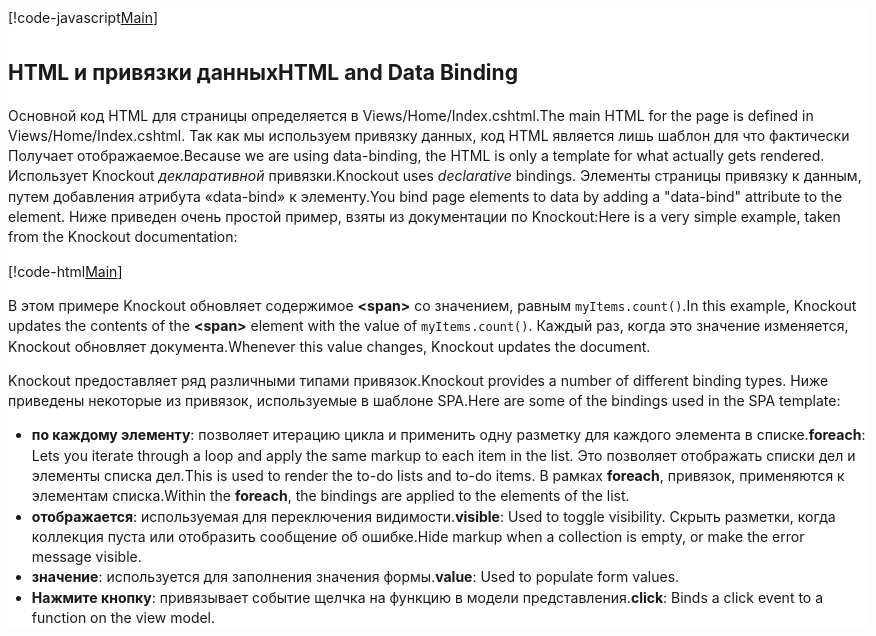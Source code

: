 [!code-javascript[Main](knockoutjs-template/samples/sample7.js)]

## <a name="html-and-data-binding"></a><span data-ttu-id="4c83d-280">HTML и привязки данных</span><span class="sxs-lookup"><span data-stu-id="4c83d-280">HTML and Data Binding</span></span>

<span data-ttu-id="4c83d-281">Основной код HTML для страницы определяется в Views/Home/Index.cshtml.</span><span class="sxs-lookup"><span data-stu-id="4c83d-281">The main HTML for the page is defined in Views/Home/Index.cshtml.</span></span> <span data-ttu-id="4c83d-282">Так как мы используем привязку данных, код HTML является лишь шаблон для что фактически Получает отображаемое.</span><span class="sxs-lookup"><span data-stu-id="4c83d-282">Because we are using data-binding, the HTML is only a template for what actually gets rendered.</span></span> <span data-ttu-id="4c83d-283">Использует Knockout *декларативной* привязки.</span><span class="sxs-lookup"><span data-stu-id="4c83d-283">Knockout uses *declarative* bindings.</span></span> <span data-ttu-id="4c83d-284">Элементы страницы привязку к данным, путем добавления атрибута «data-bind» к элементу.</span><span class="sxs-lookup"><span data-stu-id="4c83d-284">You bind page elements to data by adding a "data-bind" attribute to the element.</span></span> <span data-ttu-id="4c83d-285">Ниже приведен очень простой пример, взяты из документации по Knockout:</span><span class="sxs-lookup"><span data-stu-id="4c83d-285">Here is a very simple example, taken from the Knockout documentation:</span></span>

[!code-html[Main](knockoutjs-template/samples/sample8.html)]

<span data-ttu-id="4c83d-286">В этом примере Knockout обновляет содержимое **&lt;span&gt;** со значением, равным `myItems.count()`.</span><span class="sxs-lookup"><span data-stu-id="4c83d-286">In this example, Knockout updates the contents of the **&lt;span&gt;** element with the value of `myItems.count()`.</span></span> <span data-ttu-id="4c83d-287">Каждый раз, когда это значение изменяется, Knockout обновляет документа.</span><span class="sxs-lookup"><span data-stu-id="4c83d-287">Whenever this value changes, Knockout updates the document.</span></span>

<span data-ttu-id="4c83d-288">Knockout предоставляет ряд различными типами привязок.</span><span class="sxs-lookup"><span data-stu-id="4c83d-288">Knockout provides a number of different binding types.</span></span> <span data-ttu-id="4c83d-289">Ниже приведены некоторые из привязок, используемые в шаблоне SPA.</span><span class="sxs-lookup"><span data-stu-id="4c83d-289">Here are some of the bindings used in the SPA template:</span></span>

- <span data-ttu-id="4c83d-290">**по каждому элементу**: позволяет итерацию цикла и применить одну разметку для каждого элемента в списке.</span><span class="sxs-lookup"><span data-stu-id="4c83d-290">**foreach**: Lets you iterate through a loop and apply the same markup to each item in the list.</span></span> <span data-ttu-id="4c83d-291">Это позволяет отображать списки дел и элементы списка дел.</span><span class="sxs-lookup"><span data-stu-id="4c83d-291">This is used to render the to-do lists and to-do items.</span></span> <span data-ttu-id="4c83d-292">В рамках **foreach**, привязок, применяются к элементам списка.</span><span class="sxs-lookup"><span data-stu-id="4c83d-292">Within the **foreach**, the bindings are applied to the elements of the list.</span></span>
- <span data-ttu-id="4c83d-293">**отображается**: используемая для переключения видимости.</span><span class="sxs-lookup"><span data-stu-id="4c83d-293">**visible**: Used to toggle visibility.</span></span> <span data-ttu-id="4c83d-294">Скрыть разметки, когда коллекция пуста или отобразить сообщение об ошибке.</span><span class="sxs-lookup"><span data-stu-id="4c83d-294">Hide markup when a collection is empty, or make the error message visible.</span></span>
- <span data-ttu-id="4c83d-295">**значение**: используется для заполнения значения формы.</span><span class="sxs-lookup"><span data-stu-id="4c83d-295">**value**: Used to populate form values.</span></span>
- <span data-ttu-id="4c83d-296">**Нажмите кнопку**: привязывает событие щелчка на функцию в модели представления.</span><span class="sxs-lookup"><span data-stu-id="4c83d-296">**click**: Binds a click event to a function on the view model.</span></span>
